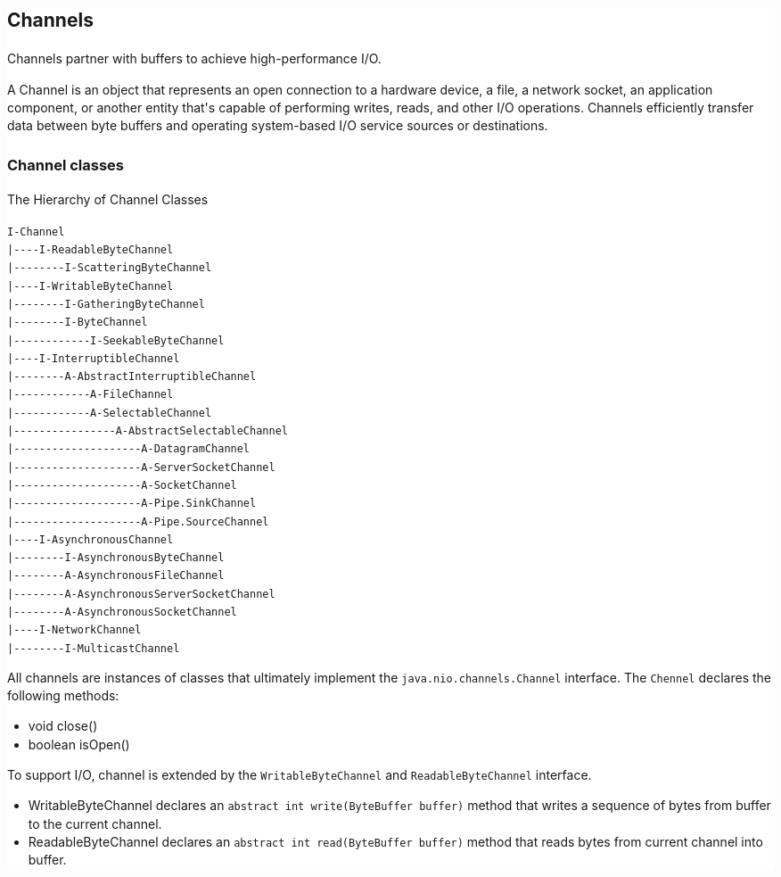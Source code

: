 

## Channels

Channels partner with buffers to achieve high-performance I/O.

A Channel is an object that represents an open connection to a hardware device, a file, a network socket, an application component, or another entity that's capable of performing writes, reads, and other I/O operations. Channels efficiently transfer data between byte buffers and operating system-based I/O service sources or destinations.

### Channel classes

The Hierarchy of Channel Classes 

```
I-Channel
|----I-ReadableByteChannel
|--------I-ScatteringByteChannel
|----I-WritableByteChannel
|--------I-GatheringByteChannel
|--------I-ByteChannel
|------------I-SeekableByteChannel
|----I-InterruptibleChannel
|--------A-AbstractInterruptibleChannel
|------------A-FileChannel
|------------A-SelectableChannel
|----------------A-AbstractSelectableChannel
|--------------------A-DatagramChannel
|--------------------A-ServerSocketChannel
|--------------------A-SocketChannel
|--------------------A-Pipe.SinkChannel
|--------------------A-Pipe.SourceChannel
|----I-AsynchronousChannel
|--------I-AsynchronousByteChannel
|--------A-AsynchronousFileChannel
|--------A-AsynchronousServerSocketChannel
|--------A-AsynchronousSocketChannel
|----I-NetworkChannel
|--------I-MulticastChannel
```

All channels are instances of classes that ultimately implement the `java.nio.channels.Channel` interface. The `Chennel` declares the following methods:

- void close()
- boolean isOpen()

To support I/O, channel is extended by the `WritableByteChannel` and `ReadableByteChannel` interface.

- WritableByteChannel declares an `abstract int write(ByteBuffer buffer)` method that writes a sequence of bytes from buffer to the current channel.
- ReadableByteChannel declares an `abstract int read(ByteBuffer buffer)` method that reads bytes from current channel into buffer.
